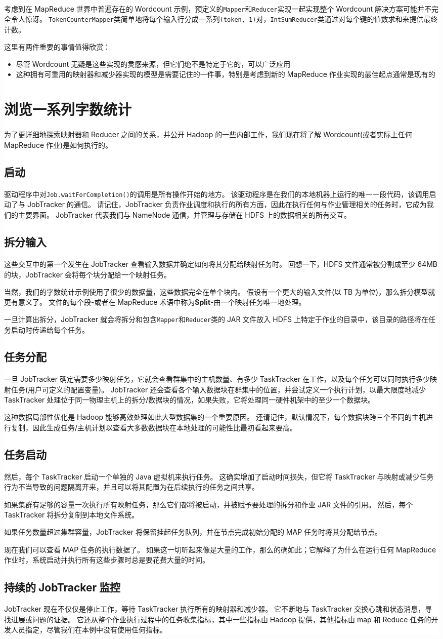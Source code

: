 考虑到在 MapReduce 世界中普遍存在的 Wordcount 示例，预定义的`Mapper`和`Reducer`实现一起实现整个 Wordcount 解决方案可能并不完全令人惊讶。 `TokenCounterMapper`类简单地将每个输入行分成一系列`(token, 1)`对，`IntSumReducer`类通过对每个键的值数求和来提供最终计数。

这里有两件重要的事情值得欣赏：

*   尽管 Wordcount 无疑是这些实现的灵感来源，但它们绝不是特定于它的，可以广泛应用
*   这种拥有可重用的映射器和减少器实现的模型是需要记住的一件事，特别是考虑到新的 MapReduce 作业实现的最佳起点通常是现有的

# 浏览一系列字数统计

为了更详细地探索映射器和 Reducer 之间的关系，并公开 Hadoop 的一些内部工作，我们现在将了解 Wordcount(或者实际上任何 MapReduce 作业)是如何执行的。

## 启动

驱动程序中对`Job.waitForCompletion()`的调用是所有操作开始的地方。 该驱动程序是在我们的本地机器上运行的唯一一段代码，该调用启动了与 JobTracker 的通信。 请记住，JobTracker 负责作业调度和执行的所有方面，因此在执行任何与作业管理相关的任务时，它成为我们的主要界面。 JobTracker 代表我们与 NameNode 通信，并管理与存储在 HDFS 上的数据相关的所有交互。

## 拆分输入

这些交互中的第一个发生在 JobTracker 查看输入数据并确定如何将其分配给映射任务时。 回想一下，HDFS 文件通常被分割成至少 64MB 的块，JobTracker 会将每个块分配给一个映射任务。

当然，我们的字数统计示例使用了很少的数据量，这些数据完全在单个块内。 假设有一个更大的输入文件(以 TB 为单位)，那么拆分模型就更有意义了。 文件的每个段-或者在 MapReduce 术语中称为**Split**-由一个映射任务唯一地处理。

一旦计算出拆分，JobTracker 就会将拆分和包含`Mapper`和`Reducer`类的 JAR 文件放入 HDFS 上特定于作业的目录中，该目录的路径将在任务启动时传递给每个任务。

## 任务分配

一旦 JobTracker 确定需要多少映射任务，它就会查看群集中的主机数量、有多少 TaskTracker 在工作，以及每个任务可以同时执行多少映射任务(用户可定义的配置变量)。 JobTracker 还会查看各个输入数据块在群集中的位置，并尝试定义一个执行计划，以最大限度地减少 TaskTracker 处理位于同一物理主机上的拆分/数据块的情况，如果失败，它将处理同一硬件机架中的至少一个数据块。

这种数据局部性优化是 Hadoop 能够高效处理如此大型数据集的一个重要原因。 还请记住，默认情况下，每个数据块跨三个不同的主机进行复制，因此生成任务/主机计划以查看大多数数据块在本地处理的可能性比最初看起来要高。

## 任务启动

然后，每个 TaskTracker 启动一个单独的 Java 虚拟机来执行任务。 这确实增加了启动时间损失，但它将 TaskTracker 与映射或减少任务行为不当导致的问题隔离开来，并且可以将其配置为在后续执行的任务之间共享。

如果集群有足够的容量一次执行所有映射任务，那么它们都将被启动，并被赋予要处理的拆分和作业 JAR 文件的引用。 然后，每个 TaskTracker 将拆分复制到本地文件系统。

如果任务数量超过集群容量，JobTracker 将保留挂起任务队列，并在节点完成初始分配的 MAP 任务时将其分配给节点。

现在我们可以查看 MAP 任务的执行数据了。 如果这一切听起来像是大量的工作，那么的确如此；它解释了为什么在运行任何 MapReduce 作业时，系统启动并执行所有这些步骤时总是要花费大量的时间。

## 持续的 JobTracker 监控

JobTracker 现在不仅仅是停止工作，等待 TaskTracker 执行所有的映射器和减少器。 它不断地与 TaskTracker 交换心跳和状态消息，寻找进展或问题的证据。 它还从整个作业执行过程中的任务收集指标，其中一些指标由 Hadoop 提供，其他指标由 map 和 Reduce 任务的开发人员指定，尽管我们在本例中没有使用任何指标。

